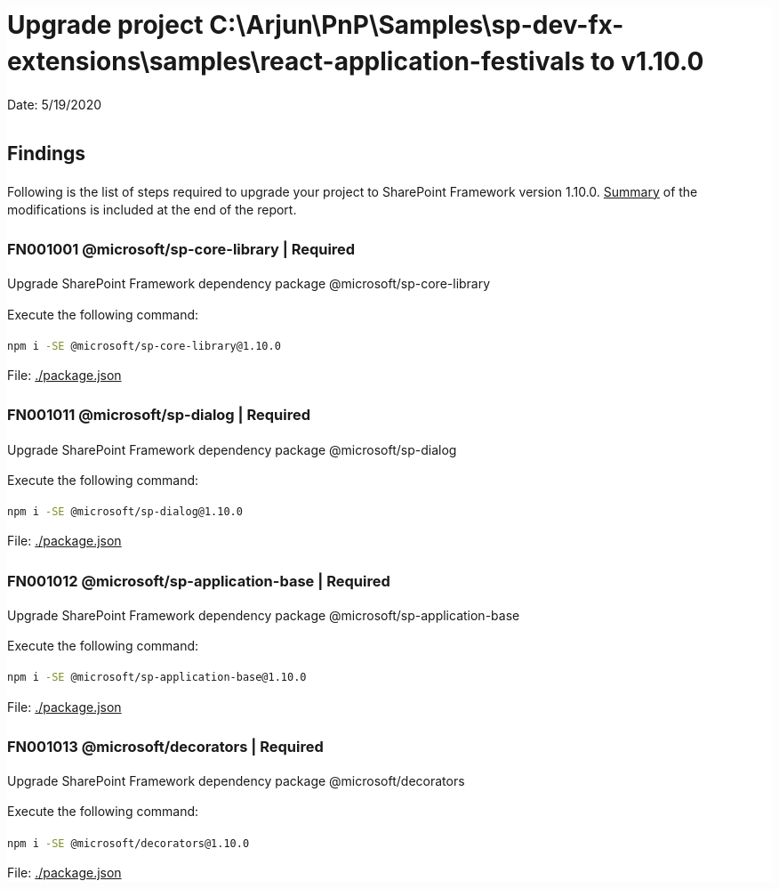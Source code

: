 # Upgrade project C:\Arjun\PnP\Samples\sp-dev-fx-extensions\samples\react-application-festivals to v1.10.0

Date: 5/19/2020

## Findings

Following is the list of steps required to upgrade your project to SharePoint Framework version 1.10.0. [Summary](#Summary) of the modifications is included at the end of the report.

### FN001001 @microsoft/sp-core-library | Required

Upgrade SharePoint Framework dependency package @microsoft/sp-core-library

Execute the following command:

```sh
npm i -SE @microsoft/sp-core-library@1.10.0
```

File: [./package.json](./package.json)

### FN001011 @microsoft/sp-dialog | Required

Upgrade SharePoint Framework dependency package @microsoft/sp-dialog

Execute the following command:

```sh
npm i -SE @microsoft/sp-dialog@1.10.0
```

File: [./package.json](./package.json)

### FN001012 @microsoft/sp-application-base | Required

Upgrade SharePoint Framework dependency package @microsoft/sp-application-base

Execute the following command:

```sh
npm i -SE @microsoft/sp-application-base@1.10.0
```

File: [./package.json](./package.json)

### FN001013 @microsoft/decorators | Required

Upgrade SharePoint Framework dependency package @microsoft/decorators

Execute the following command:

```sh
npm i -SE @microsoft/decorators@1.10.0
```

File: [./package.json](./package.json)
